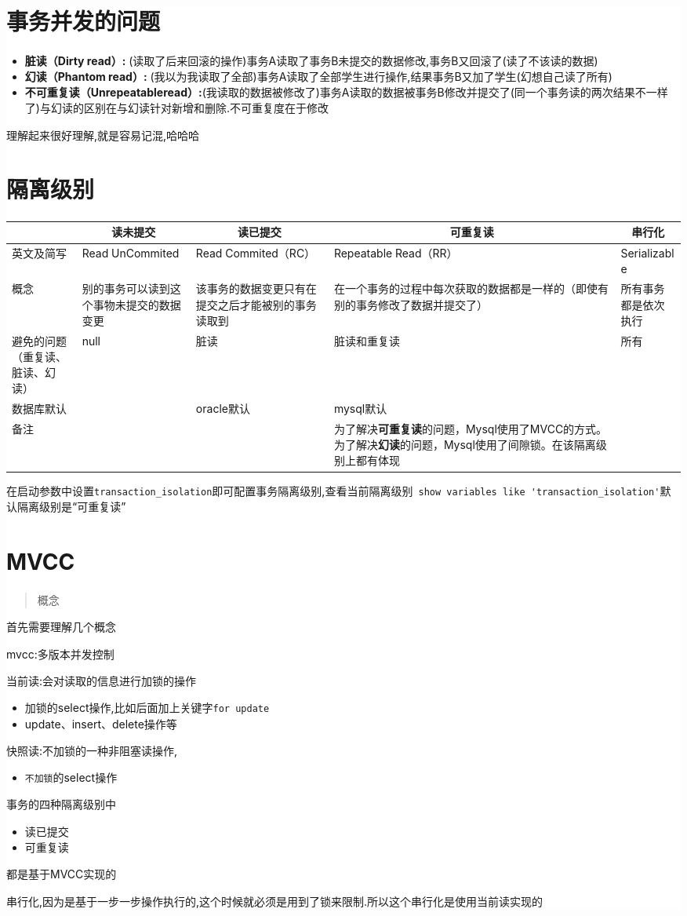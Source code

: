 

# 事务并发的问题

+ **脏读（Dirty read）:** (读取了后来回滚的操作)事务A读取了事务B未提交的数据修改,事务B又回滚了(读了不该读的数据)
+ **幻读（Phantom read）:** (我以为我读取了全部)事务A读取了全部学生进行操作,结果事务B又加了学生(幻想自己读了所有)
+ **不可重复读（Unrepeatableread）:**(我读取的数据被修改了)事务A读取的数据被事务B修改并提交了(同一个事务读的两次结果不一样了)与幻读的区别在与幻读针对新增和删除.不可重复度在于修改

理解起来很好理解,就是容易记混,哈哈哈



# 隔离级别



|                                      | 读未提交                                 | 读已提交                                           | 可重复读                                                     | 串行化               |
| ------------------------------------ | ---------------------------------------- | -------------------------------------------------- | ------------------------------------------------------------ | -------------------- |
| 英文及简写                           | Read UnCommited                          | Read Commited（RC）                                | Repeatable    Read（RR）                                     | Serializable         |
| 概念                                 | 别的事务可以读到这个事物未提交的数据变更 | 该事务的数据变更只有在提交之后才能被别的事务读取到 | 在一个事务的过程中每次获取的数据都是一样的（即使有别的事务修改了数据并提交了） | 所有事务都是依次执行 |
| 避免的问题<br>（重复读、脏读、幻读） | null                                     | 脏读                                               | 脏读和重复读                                                 | 所有                 |
| 数据库默认                           |                                          | oracle默认                                         | mysql默认                                                    |                      |
| 备注                                 |                                          |                                                    | 为了解决**可重复读**的问题，Mysql使用了MVCC的方式。为了解决**幻读**的问题，Mysql使用了间隙锁。在该隔离级别上都有体现 |                      |

在启动参数中设置`transaction_isolation`即可配置事务隔离级别,查看当前隔离级别` show variables like 'transaction_isolation'`默认隔离级别是“可重复读”

# MVCC

> 概念

首先需要理解几个概念

mvcc:多版本并发控制	

当前读:会对读取的信息进行加锁的操作

+ 加锁的select操作,比如后面加上关键字`for update`
+ update、insert、delete操作等

快照读:不加锁的一种非阻塞读操作,

+ `不加锁`的select操作

事务的四种隔离级别中

+ 读已提交
+ 可重复读

都是基于MVCC实现的

串行化,因为是基于一步一步操作执行的,这个时候就必须是用到了锁来限制.所以这个串行化是使用当前读实现的
